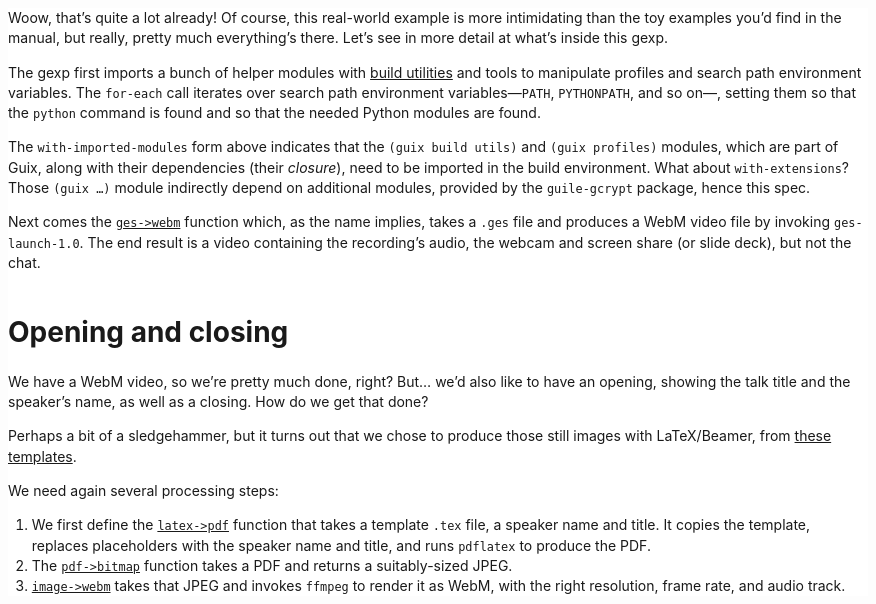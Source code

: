 Woow, that’s quite a lot already!  Of course, this real-world example is
more intimidating than the toy examples you’d find in the manual, but
really, pretty much everything’s there.  Let’s see in more detail at
what’s inside this gexp.

The gexp first imports a bunch of helper modules with [build
utilities](https://guix.gnu.org/manual/en/html_node/Build-Utilities.html)
and tools to manipulate profiles and search path environment variables.
The `for-each` call iterates over search path environment
variables—`PATH`, `PYTHONPATH`, and so on—, setting them so that the
`python` command is found and so that the needed Python modules are
found.

The `with-imported-modules` form above indicates that the `(guix build
utils)` and `(guix profiles)` modules, which are part of Guix, along
with their dependencies (their _closure_), need to be imported in the
build environment.  What about `with-extensions`?  Those `(guix …)`
module indirectly depend on additional modules, provided by the
`guile-gcrypt` package, hence this spec.

Next comes the
[`ges->webm`](https://gitlab.inria.fr/guix-hpc/website/-/blob/6977da4618814c790e767618da5cf9ec2cab0742/doc/atelier-reproductibilit%C3%A9/render-videos.scm#L77-106)
function which, as the name implies, takes a `.ges` file and produces a
WebM video file by invoking `ges-launch-1.0`.  The end result is a video
containing the recording’s audio, the webcam and screen share (or slide
deck), but not the chat.

# Opening and closing

We have a WebM video, so we’re pretty much done, right?  But… we’d also
like to have an opening, showing the talk title and the speaker’s name,
as well as a closing.  How do we get that done?

Perhaps a bit of a sledgehammer, but it turns out that we chose to
produce those still images with LaTeX/Beamer, from
[these](https://gitlab.inria.fr/guix-hpc/website/-/blob/6977da4618814c790e767618da5cf9ec2cab0742/doc/atelier-reproductibilit%C3%A9/opening.tex)
[templates](https://gitlab.inria.fr/guix-hpc/website/-/blob/6977da4618814c790e767618da5cf9ec2cab0742/doc/atelier-reproductibilit%C3%A9/closing.tex).

We need again several processing steps:

  1. We first define the
     [`latex->pdf`](https://gitlab.inria.fr/guix-hpc/website/-/blob/6977da4618814c790e767618da5cf9ec2cab0742/doc/atelier-reproductibilit%C3%A9/render-videos.scm#L140-166)
     function that takes a template `.tex` file, a speaker name and
     title.  It copies the template, replaces placeholders with the
     speaker name and title, and runs `pdflatex` to produce the PDF.
  2. The
     [`pdf->bitmap`](https://gitlab.inria.fr/guix-hpc/website/-/blob/6977da4618814c790e767618da5cf9ec2cab0742/doc/atelier-reproductibilit%C3%A9/render-videos.scm#L168-175)
     function takes a PDF and returns a suitably-sized JPEG.
  3. [`image->webm`](https://gitlab.inria.fr/guix-hpc/website/-/blob/6977da4618814c790e767618da5cf9ec2cab0742/doc/atelier-reproductibilit%C3%A9/render-videos.scm#L177-200)
     takes that JPEG and invokes `ffmpeg` to render it as WebM, with the
     right resolution, frame rate, and audio track.
	 